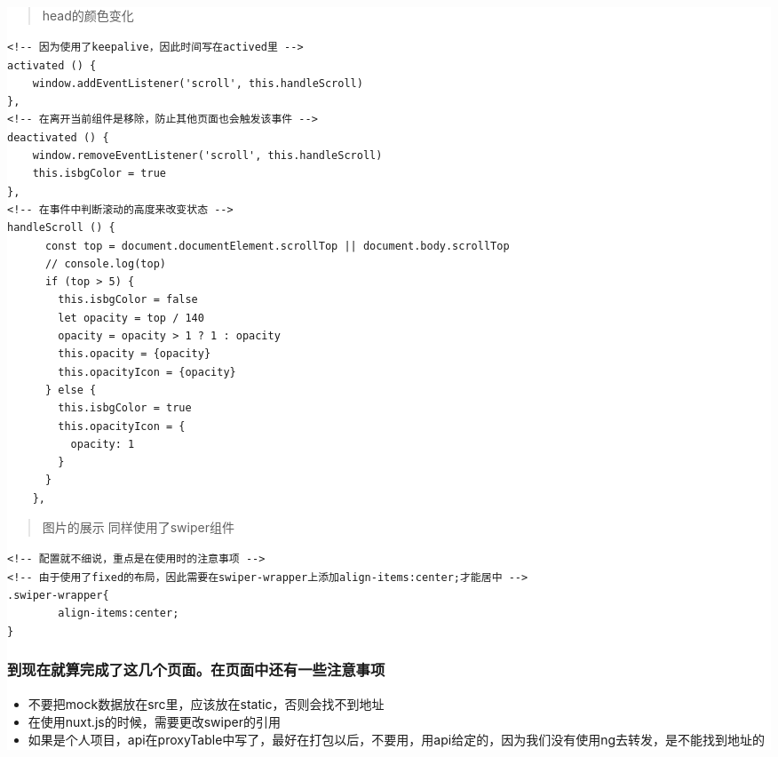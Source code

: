 > head的颜色变化
```
<!-- 因为使用了keepalive，因此时间写在actived里 -->
activated () {
    window.addEventListener('scroll', this.handleScroll)
},
<!-- 在离开当前组件是移除，防止其他页面也会触发该事件 -->
deactivated () {
    window.removeEventListener('scroll', this.handleScroll)
    this.isbgColor = true
},
<!-- 在事件中判断滚动的高度来改变状态 -->
handleScroll () {
      const top = document.documentElement.scrollTop || document.body.scrollTop
      // console.log(top)
      if (top > 5) {
        this.isbgColor = false
        let opacity = top / 140
        opacity = opacity > 1 ? 1 : opacity
        this.opacity = {opacity}
        this.opacityIcon = {opacity}
      } else {
        this.isbgColor = true
        this.opacityIcon = {
          opacity: 1
        }
      }
    },
```
> 图片的展示 同样使用了swiper组件
```
<!-- 配置就不细说，重点是在使用时的注意事项 -->
<!-- 由于使用了fixed的布局，因此需要在swiper-wrapper上添加align-items:center;才能居中 -->
.swiper-wrapper{
        align-items:center; 
}
```

### 到现在就算完成了这几个页面。在页面中还有一些注意事项
* 不要把mock数据放在src里，应该放在static，否则会找不到地址
* 在使用nuxt.js的时候，需要更改swiper的引用
* 如果是个人项目，api在proxyTable中写了，最好在打包以后，不要用，用api给定的，因为我们没有使用ng去转发，是不能找到地址的


